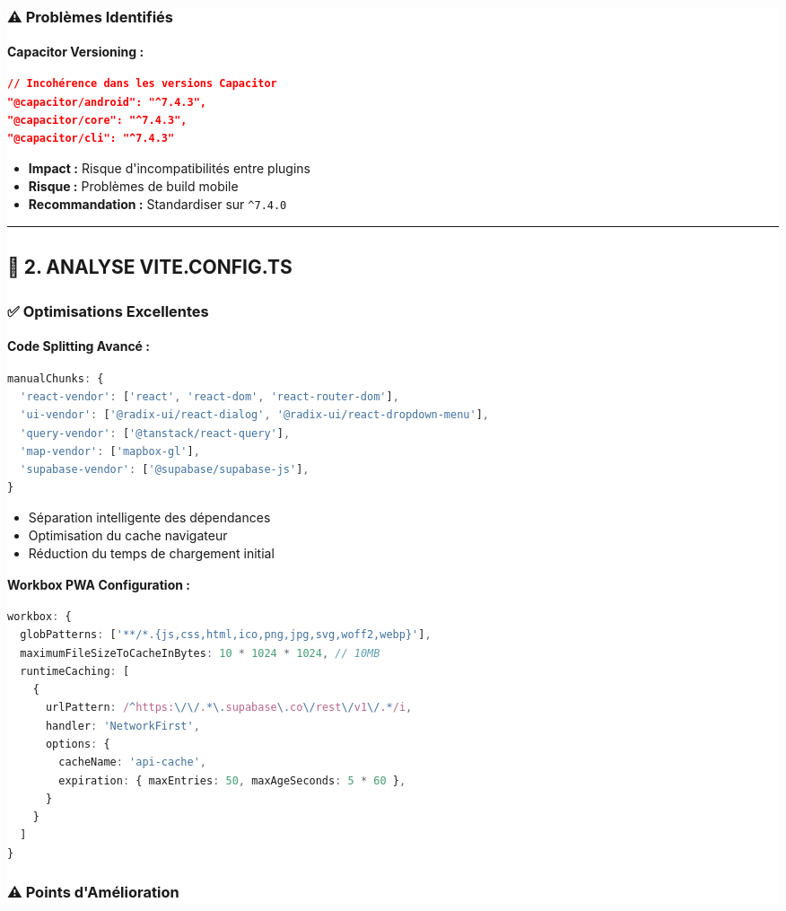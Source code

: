 ### ⚠️ Problèmes Identifiés

**Capacitor Versioning :**
```json
// Incohérence dans les versions Capacitor
"@capacitor/android": "^7.4.3",
"@capacitor/core": "^7.4.3", 
"@capacitor/cli": "^7.4.3"
```
- **Impact :** Risque d'incompatibilités entre plugins
- **Risque :** Problèmes de build mobile
- **Recommandation :** Standardiser sur `^7.4.0`

---

## 🔧 2. ANALYSE VITE.CONFIG.TS

### ✅ Optimisations Excellentes

**Code Splitting Avancé :**
```typescript
manualChunks: {
  'react-vendor': ['react', 'react-dom', 'react-router-dom'],
  'ui-vendor': ['@radix-ui/react-dialog', '@radix-ui/react-dropdown-menu'],
  'query-vendor': ['@tanstack/react-query'],
  'map-vendor': ['mapbox-gl'],
  'supabase-vendor': ['@supabase/supabase-js'],
}
```
- Séparation intelligente des dépendances
- Optimisation du cache navigateur
- Réduction du temps de chargement initial

**Workbox PWA Configuration :**
```typescript
workbox: {
  globPatterns: ['**/*.{js,css,html,ico,png,jpg,svg,woff2,webp}'],
  maximumFileSizeToCacheInBytes: 10 * 1024 * 1024, // 10MB
  runtimeCaching: [
    {
      urlPattern: /^https:\/\/.*\.supabase\.co\/rest\/v1\/.*/i,
      handler: 'NetworkFirst',
      options: {
        cacheName: 'api-cache',
        expiration: { maxEntries: 50, maxAgeSeconds: 5 * 60 },
      }
    }
  ]
}
```

### ⚠️ Points d'Amélioration
